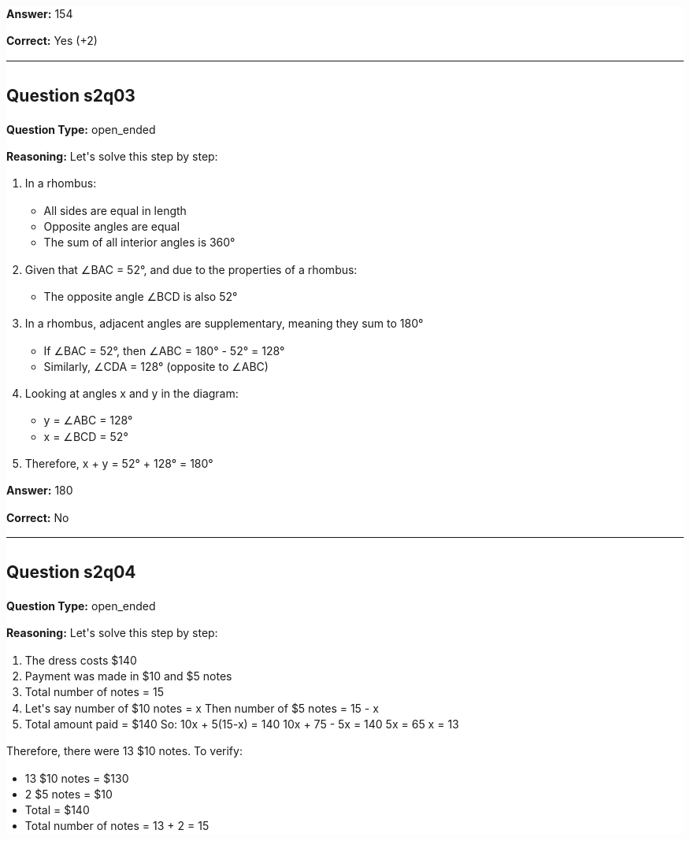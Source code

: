 **Answer:** 154

**Correct:** Yes (+2)

---

## Question s2q03

**Question Type:** open_ended

**Reasoning:**
Let's solve this step by step:

1) In a rhombus:
   - All sides are equal in length
   - Opposite angles are equal
   - The sum of all interior angles is 360°

2) Given that ∠BAC = 52°, and due to the properties of a rhombus:
   - The opposite angle ∠BCD is also 52°

3) In a rhombus, adjacent angles are supplementary, meaning they sum to 180°
   - If ∠BAC = 52°, then ∠ABC = 180° - 52° = 128°
   - Similarly, ∠CDA = 128° (opposite to ∠ABC)

4) Looking at angles x and y in the diagram:
   - y = ∠ABC = 128°
   - x = ∠BCD = 52°

5) Therefore, x + y = 52° + 128° = 180°

**Answer:** 180

**Correct:** No

---

## Question s2q04

**Question Type:** open_ended

**Reasoning:**
Let's solve this step by step:
1. The dress costs $140
2. Payment was made in $10 and $5 notes
3. Total number of notes = 15
4. Let's say number of $10 notes = x
   Then number of $5 notes = 15 - x
5. Total amount paid = $140
   So: 10x + 5(15-x) = 140
   10x + 75 - 5x = 140
   5x = 65
   x = 13

Therefore, there were 13 $10 notes.
To verify:
- 13 $10 notes = $130
- 2 $5 notes = $10
- Total = $140
- Total number of notes = 13 + 2 = 15
